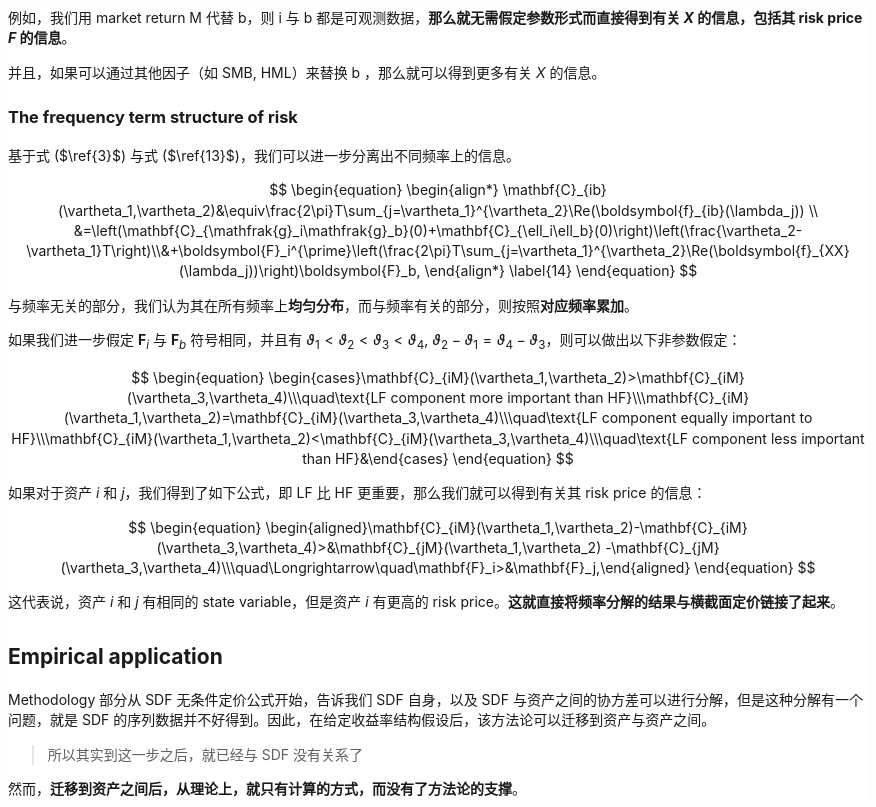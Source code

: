 例如，我们用 market return M 代替 b，则 i 与 b 都是可观测数据，**那么就无需假定参数形式而直接得到有关 $X$ 的信息，包括其 risk price $F$ 的信息**。

并且，如果可以通过其他因子（如 SMB, HML）来替换 b ，那么就可以得到更多有关 $X$ 的信息。

### The frequency term structure of risk

基于式 ($\ref{3}$) 与式 ($\ref{13}$)，我们可以进一步分离出不同频率上的信息。

$$
\begin{equation}
\begin{align*}
    \mathbf{C}_{ib}(\vartheta_1,\vartheta_2)&\equiv\frac{2\pi}T\sum_{j=\vartheta_1}^{\vartheta_2}\Re(\boldsymbol{f}_{ib}(\lambda_j)) \\
    &=\left(\mathbf{C}_{\mathfrak{g}_i\mathfrak{g}_b}(0)+\mathbf{C}_{\ell_i\ell_b}(0)\right)\left(\frac{\vartheta_2-\vartheta_1}T\right)\\&+\boldsymbol{F}_i^{\prime}\left(\frac{2\pi}T\sum_{j=\vartheta_1}^{\vartheta_2}\Re(\boldsymbol{f}_{XX}(\lambda_j))\right)\boldsymbol{F}_b,
\end{align*} \label{14}
\end{equation}
$$

与频率无关的部分，我们认为其在所有频率上**均匀分布**，而与频率有关的部分，则按照**对应频率累加**。


如果我们进一步假定 $\boldsymbol{F}_i$ 与 $\boldsymbol{F}_b$ 符号相同，并且有 $\vartheta_1<\vartheta_2<\vartheta_3<\vartheta_4,\ \vartheta_2-\vartheta_1=\vartheta_4-\vartheta_3$，则可以做出以下非参数假定：

$$
\begin{equation}
    \begin{cases}\mathbf{C}_{iM}(\vartheta_1,\vartheta_2)>\mathbf{C}_{iM}(\vartheta_3,\vartheta_4)\\\quad\text{LF component more important than HF}\\\mathbf{C}_{iM}(\vartheta_1,\vartheta_2)=\mathbf{C}_{iM}(\vartheta_3,\vartheta_4)\\\quad\text{LF component equally important to HF}\\\mathbf{C}_{iM}(\vartheta_1,\vartheta_2)<\mathbf{C}_{iM}(\vartheta_3,\vartheta_4)\\\quad\text{LF component less important than HF}&\end{cases}
\end{equation}
$$

如果对于资产 $i$ 和 $j$，我们得到了如下公式，即 LF 比 HF 更重要，那么我们就可以得到有关其 risk price 的信息：

$$
\begin{equation}
    \begin{aligned}\mathbf{C}_{iM}(\vartheta_1,\vartheta_2)-\mathbf{C}_{iM}(\vartheta_3,\vartheta_4)>&\mathbf{C}_{jM}(\vartheta_1,\vartheta_2) -\mathbf{C}_{jM}(\vartheta_3,\vartheta_4)\\\quad\Longrightarrow\quad\mathbf{F}_i>&\mathbf{F}_j,\end{aligned}
\end{equation}
$$

这代表说，资产 $i$ 和 $j$ 有相同的 state variable，但是资产 $i$ 有更高的 risk price。**这就直接将频率分解的结果与横截面定价链接了起来**。

## Empirical application

Methodology 部分从 SDF 无条件定价公式开始，告诉我们 SDF 自身，以及 SDF 与资产之间的协方差可以进行分解，但是这种分解有一个问题，就是 SDF 的序列数据并不好得到。因此，在给定收益率结构假设后，该方法论可以迁移到资产与资产之间。

> 所以其实到这一步之后，就已经与 SDF 没有关系了

然而，**迁移到资产之间后，从理论上，就只有计算的方式，而没有了方法论的支撑**。
